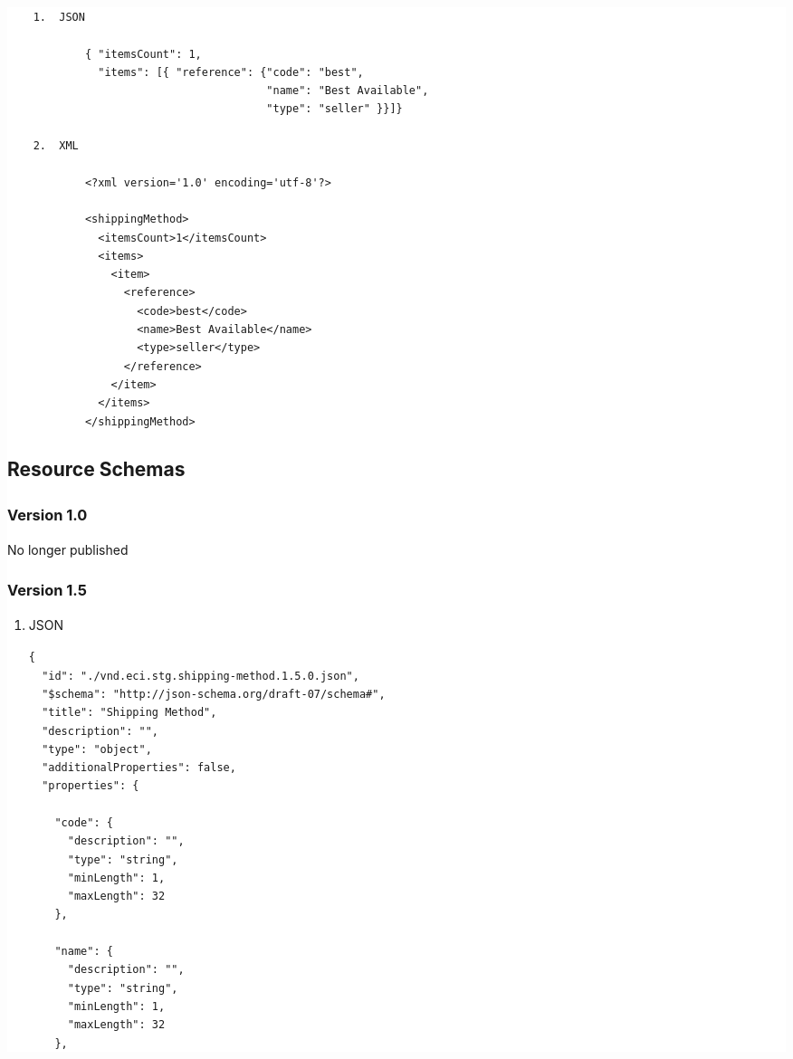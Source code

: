         1.  JSON

                { "itemsCount": 1,
                  "items": [{ "reference": {"code": "best",
                                            "name": "Best Available",
                                            "type": "seller" }}]}

        2.  XML

                <?xml version='1.0' encoding='utf-8'?>

                <shippingMethod>
                  <itemsCount>1</itemsCount>
                  <items>
                    <item>
                      <reference>
                        <code>best</code>
                        <name>Best Available</name>
                        <type>seller</type>
                      </reference>
                    </item>
                  </items>
                </shippingMethod>


## Resource Schemas


### Version 1.0

No longer published


### Version 1.5

1.  JSON

        {
          "id": "./vnd.eci.stg.shipping-method.1.5.0.json",
          "$schema": "http://json-schema.org/draft-07/schema#",
          "title": "Shipping Method",
          "description": "",
          "type": "object",
          "additionalProperties": false,
          "properties": {

            "code": {
              "description": "",
              "type": "string",
              "minLength": 1,
              "maxLength": 32
            },

            "name": {
              "description": "",
              "type": "string",
              "minLength": 1,
              "maxLength": 32
            },
